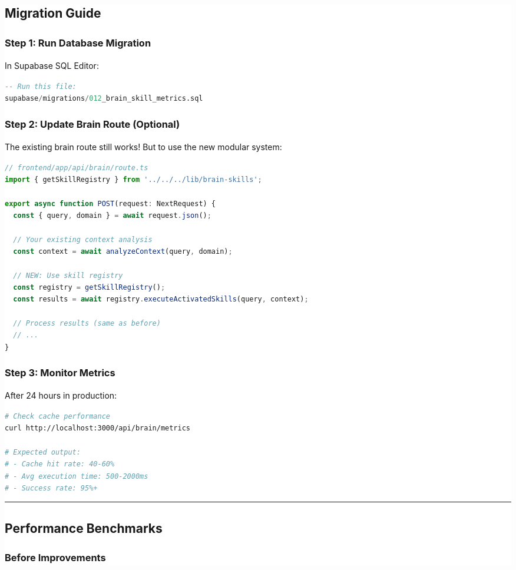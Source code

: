 
## Migration Guide

### Step 1: Run Database Migration

In Supabase SQL Editor:
```sql
-- Run this file:
supabase/migrations/012_brain_skill_metrics.sql
```

### Step 2: Update Brain Route (Optional)

The existing brain route still works! But to use the new modular system:

```typescript
// frontend/app/api/brain/route.ts
import { getSkillRegistry } from '../../../lib/brain-skills';

export async function POST(request: NextRequest) {
  const { query, domain } = await request.json();

  // Your existing context analysis
  const context = await analyzeContext(query, domain);

  // NEW: Use skill registry
  const registry = getSkillRegistry();
  const results = await registry.executeActivatedSkills(query, context);

  // Process results (same as before)
  // ...
}
```

### Step 3: Monitor Metrics

After 24 hours in production:

```bash
# Check cache performance
curl http://localhost:3000/api/brain/metrics

# Expected output:
# - Cache hit rate: 40-60%
# - Avg execution time: 500-2000ms
# - Success rate: 95%+
```

---

## Performance Benchmarks

### Before Improvements
